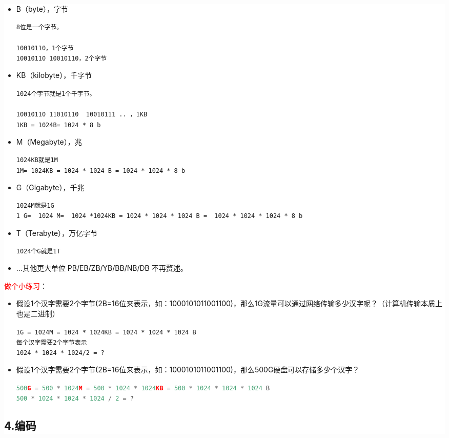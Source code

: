 - B（byte），字节

  ```
  8位是一个字节。
  
  10010110，1个字节
  10010110 10010110，2个字节
  ```

- KB（kilobyte），千字节

  ```
  1024个字节就是1个千字节。
  
  10010110 11010110  10010111 .. ，1KB
  1KB = 1024B= 1024 * 8 b
  ```

- M（Megabyte），兆

  ```
  1024KB就是1M
  1M= 1024KB = 1024 * 1024 B = 1024 * 1024 * 8 b
  ```

- G（Gigabyte），千兆

  ```
  1024M就是1G
  1 G=  1024 M=  1024 *1024KB = 1024 * 1024 * 1024 B =  1024 * 1024 * 1024 * 8 b
  ```

- T（Terabyte），万亿字节

  ```
  1024个G就是1T
  ```

- ...其他更大单位 PB/EB/ZB/YB/BB/NB/DB 不再赘述。



<span style="color:red;">做个小练习</span>：

- 假设1个汉字需要2个字节(2B=16位来表示，如：1000101011001100)，那么1G流量可以通过网络传输多少汉字呢？（计算机传输本质上也是二进制）

  ```
  1G = 1024M = 1024 * 1024KB = 1024 * 1024 * 1024 B
  每个汉字需要2个字节表示
  1024 * 1024 * 1024/2 = ?
  ```

- 假设1个汉字需要2个字节(2B=16位来表示，如：1000101011001100)，那么500G硬盘可以存储多少个汉字？

  ```python
  500G = 500 * 1024M = 500 * 1024 * 1024KB = 500 * 1024 * 1024 * 1024 B
  500 * 1024 * 1024 * 1024 / 2 = ?
  ```

  

## 4.编码
